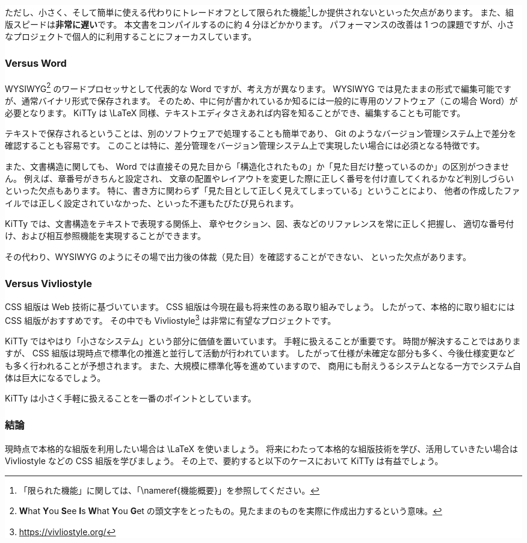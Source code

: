 ただし、小さく、そして簡単に使える代わりにトレードオフとして限られた機能[^1]しか提供されないといった欠点があります。
また、組版スピードは**非常に遅い**です。
本文書をコンパイルするのに約 4 分ほどかかります。
パフォーマンスの改善は 1 つの課題ですが、小さなプロジェクトで個人的に利用することにフォーカスしています。

[^1]: 「限られた機能」に関しては、「\\nameref{機能概要}」を参照してください。

### Versus Word

WYSIWYG[^2] のワードプロセッサとして代表的な Word ですが、考え方が異なります。
WYSIWYG では見たままの形式で編集可能ですが、通常バイナリ形式で保存されます。
そのため、中に何が書かれているか知るには一般的に専用のソフトウェア（この場合 Word）が必要となります。
KiTTy は \\LaTeX 同様、テキストエディタさえあれば内容を知ることができ、編集することも可能です。

[^2]: **W**hat **Y**ou **S**ee **I**s **W**hat **Y**ou **G**et の頭文字をとったもの。見たままのものを実際に作成出力するという意味。

テキストで保存されるということは、別のソフトウェアで処理することも簡単であり、
Git のようなバージョン管理システム上で差分を確認することも容易です。
このことは特に、差分管理をバージョン管理システム上で実現したい場合には必須となる特徴です。

また、文書構造に関しても、
Word では直接その見た目から「構造化されたもの」か「見た目だけ整っているのか」の区別がつきません。
例えば、章番号がきちんと設定され、
文章の配置やレイアウトを変更した際に正しく番号を付け直してくれるかなど判別しづらいといった欠点もあります。
特に、書き方に関わらず「見た目として正しく見えてしまっている」ということにより、
他者の作成したファイルでは正しく設定されていなかった、といった不運もたびたび見られます。

KiTTy では、文書構造をテキストで表現する関係上、
章やセクション、図、表などのリファレンスを常に正しく把握し、
適切な番号付け、および相互参照機能を実現することができます。

その代わり、WYSIWYG のようにその場で出力後の体裁（見た目）を確認することができない、
といった欠点があります。

### Versus Vivliostyle

CSS 組版は Web 技術に基づいています。
CSS 組版は今現在最も将来性のある取り組みでしょう。
したがって、本格的に取り組むには CSS 組版がおすすめです。
その中でも Vivliostyle[^vivliostyle] は非常に有望なプロジェクトです。

[^vivliostyle]: https://vivliostyle.org/

KiTTy ではやはり「小さなシステム」という部分に価値を置いています。
手軽に扱えることが重要です。
時間が解決することではありますが、
CSS 組版は現時点で標準化の推進と並行して活動が行われています。
したがって仕様が未確定な部分も多く、今後仕様変更なども多く行われることが予想されます。
また、大規模に標準化等を進めていますので、
商用にも耐えうるシステムとなる一方でシステム自体は巨大になるでしょう。

KiTTy は小さく手軽に扱えることを一番のポイントとしています。

### 結論

現時点で本格的な組版を利用したい場合は \\LaTeX を使いましょう。
将来にわたって本格的な組版技術を学び、活用していきたい場合は Vivliostyle などの CSS 組版を学びましょう。
その上で、要約すると以下のケースにおいて KiTTy は有益でしょう。


[^3]: つまり、私のような方。実際、当初の目的は自分のプロジェクトの簡易マニュアル作成のためでした。
[^releasefile]: ファイル名にバージョン番号が含まれます。必要なバージョンをダウンロードしてください
[^iamacat]: \\url\[https://ja.wikipedia.org/wiki/%E5%90%BE%E8%BC%A9%E3%81%AF%E7%8C%AB%E3%81%A7%E3%81%82%E3%82%8B\]{「吾輩は猫である」（夏目漱石）}
[^4]: https://free-images.com/
[^5]: この 70% にはイメージとテキストの間の余白を含みます。
[^ChartJs]: https://www.chartjs.org/
[^FontLoad]: KiTTy のパッケージに含まれてはいますが、デフォルトでロードされません。
[^ProgramCodeBox1]: どちらも同じ形ですので分かりづらいですが、<monotype-backq3 /> のあるほうが記述例です。
[^loflot]: `lof` と `lot` は図目次・表目次（List Of Figures、List of Tables）を意味します。
[^f1]: これが脚注になります。
[^f1]: これが脚注になります。
[^nojap]: 日本語マニュアルなので、この注意書きは不要と思います。が、念のため。
[^ruby]: ''（19世紀後半）イギリスから輸入された5.5ポイント活字の呼び名がruby（ルビー）であったことから、この活字を「ルビ活字」とよび、それによってつけられた（振られた）文字を「ルビ」とよぶようになった。'' - \\url\[https://ja.wikipedia.org/wiki/%E3%83%AB%E3%83%93\]{Wikipedia}
[^exc:section]: 例外として \\TeX、\\LaTeX、\\KaTeX のみそれぞれ `TeX`、 `LaTeX`、 `KaTeX` に置き換えられます。
[^fontlimit]: libharu の制限です。